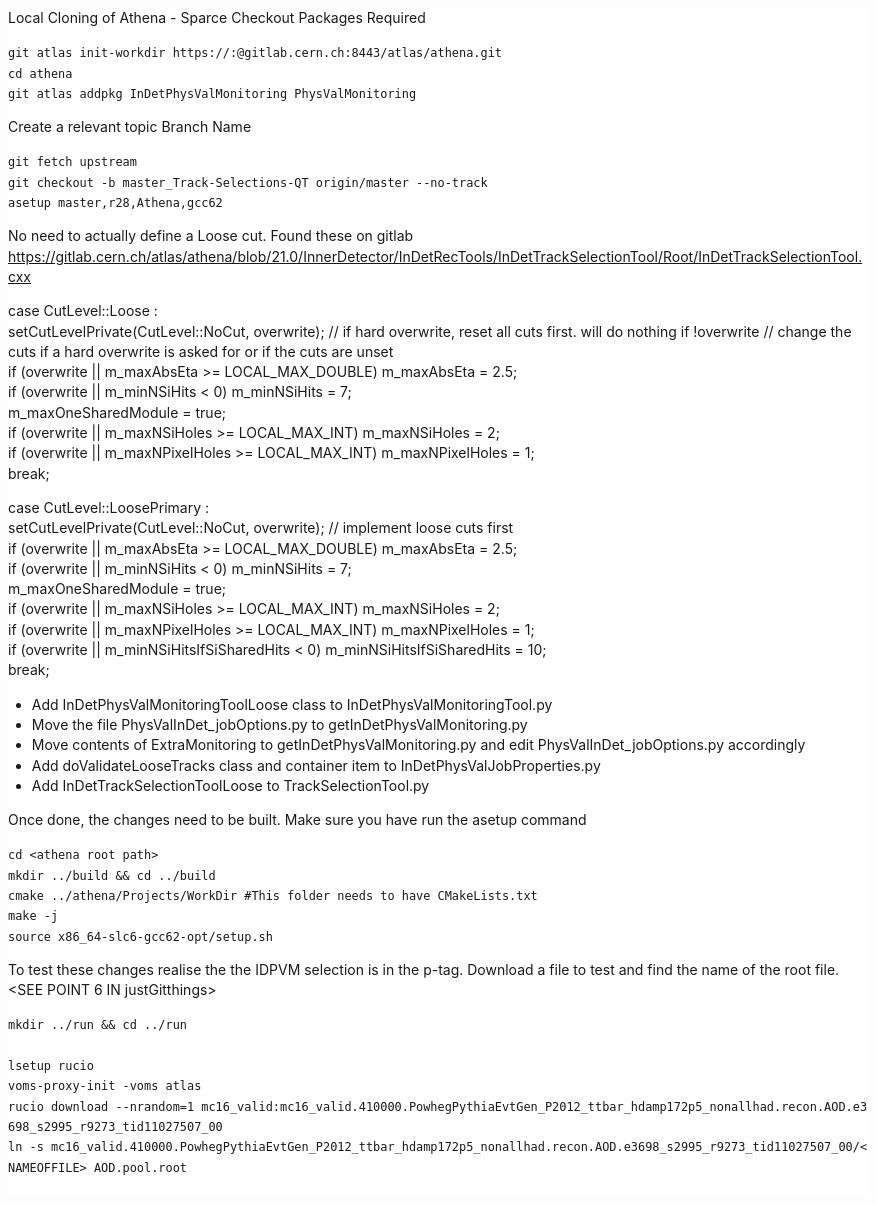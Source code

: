 Local Cloning of Athena - Sparce Checkout Packages Required 
~~~
git atlas init-workdir https://:@gitlab.cern.ch:8443/atlas/athena.git
cd athena
git atlas addpkg InDetPhysValMonitoring PhysValMonitoring
~~~
Create a relevant topic Branch Name
~~~
git fetch upstream 
git checkout -b master_Track-Selections-QT origin/master --no-track
asetup master,r28,Athena,gcc62
~~~

No need to actually define a Loose cut. Found these on gitlab
 https://gitlab.cern.ch/atlas/athena/blob/21.0/InnerDetector/InDetRecTools/InDetTrackSelectionTool/Root/InDetTrackSelectionTool.cxx 

case CutLevel::Loose :	    	    	    	    	    	    	    	    	    	    	    	    	    
    setCutLevelPrivate(CutLevel::NoCut, overwrite); // if hard overwrite, reset all cuts first. will do nothing if !overwrite
    // change the cuts if a hard overwrite is asked for or if the cuts are unset	    	    	    	    	    
	    if (overwrite || m_maxAbsEta >= LOCAL_MAX_DOUBLE) m_maxAbsEta = 2.5;	    	    	    	    	    
	    if (overwrite || m_minNSiHits < 0) m_minNSiHits = 7;	    	    	    	    	    	    	    
	    m_maxOneSharedModule = true;	    	    	    	    	    	    	    	    	    	      
	    if (overwrite || m_maxNSiHoles >= LOCAL_MAX_INT) m_maxNSiHoles = 2;	    	    	    	    	    	      
	    if (overwrite || m_maxNPixelHoles >= LOCAL_MAX_INT) m_maxNPixelHoles = 1;	    	    	    	    	      
	    break;	    	    	    	    	    	    	    	    	    	    	    	    	      

case CutLevel::LoosePrimary :	    	    	    	    	    	    	    	    	    	    	    	    
    setCutLevelPrivate(CutLevel::NoCut, overwrite); // implement loose cuts first	    	    	    	    	    
	    if (overwrite || m_maxAbsEta >= LOCAL_MAX_DOUBLE) m_maxAbsEta = 2.5;	    	    	    	    	      
	    if (overwrite || m_minNSiHits < 0) m_minNSiHits = 7;	    	    	    	    	    	    	      
	    m_maxOneSharedModule = true;	    	    	    	    	    	    	    	    	    	      
	    if (overwrite || m_maxNSiHoles >= LOCAL_MAX_INT) m_maxNSiHoles = 2;	    	    	    	    	    	      
	    if (overwrite || m_maxNPixelHoles >= LOCAL_MAX_INT) m_maxNPixelHoles = 1;	    	    	    	    	     
	    if (overwrite || m_minNSiHitsIfSiSharedHits < 0) m_minNSiHitsIfSiSharedHits = 10;	    	    	    	     
	    break;	    	    	    	    	    	    	    	    	    	    	    	    	    


- Add InDetPhysValMonitoringToolLoose class to InDetPhysValMonitoringTool.py
- Move the file PhysValInDet_jobOptions.py to getInDetPhysValMonitoring.py
- Move contents of ExtraMonitoring to getInDetPhysValMonitoring.py and edit PhysValInDet_jobOptions.py accordingly
- Add doValidateLooseTracks class and container item to InDetPhysValJobProperties.py
- Add InDetTrackSelectionToolLoose to TrackSelectionTool.py

Once done, the changes need to be built. Make sure you have run the asetup command
~~~
cd <athena root path>
mkdir ../build && cd ../build
cmake ../athena/Projects/WorkDir #This folder needs to have CMakeLists.txt
make -j
source x86_64-slc6-gcc62-opt/setup.sh 
~~~
To test these changes realise the the IDPVM selection is in the p-tag. Download a file to test and find the name of the root file.
<SEE POINT 6 IN justGitthings>
~~~
mkdir ../run && cd ../run 

lsetup rucio
voms-proxy-init -voms atlas
rucio download --nrandom=1 mc16_valid:mc16_valid.410000.PowhegPythiaEvtGen_P2012_ttbar_hdamp172p5_nonallhad.recon.AOD.e3698_s2995_r9273_tid11027507_00
ln -s mc16_valid.410000.PowhegPythiaEvtGen_P2012_ttbar_hdamp172p5_nonallhad.recon.AOD.e3698_s2995_r9273_tid11027507_00/<NAMEOFFILE> AOD.pool.root


~~~